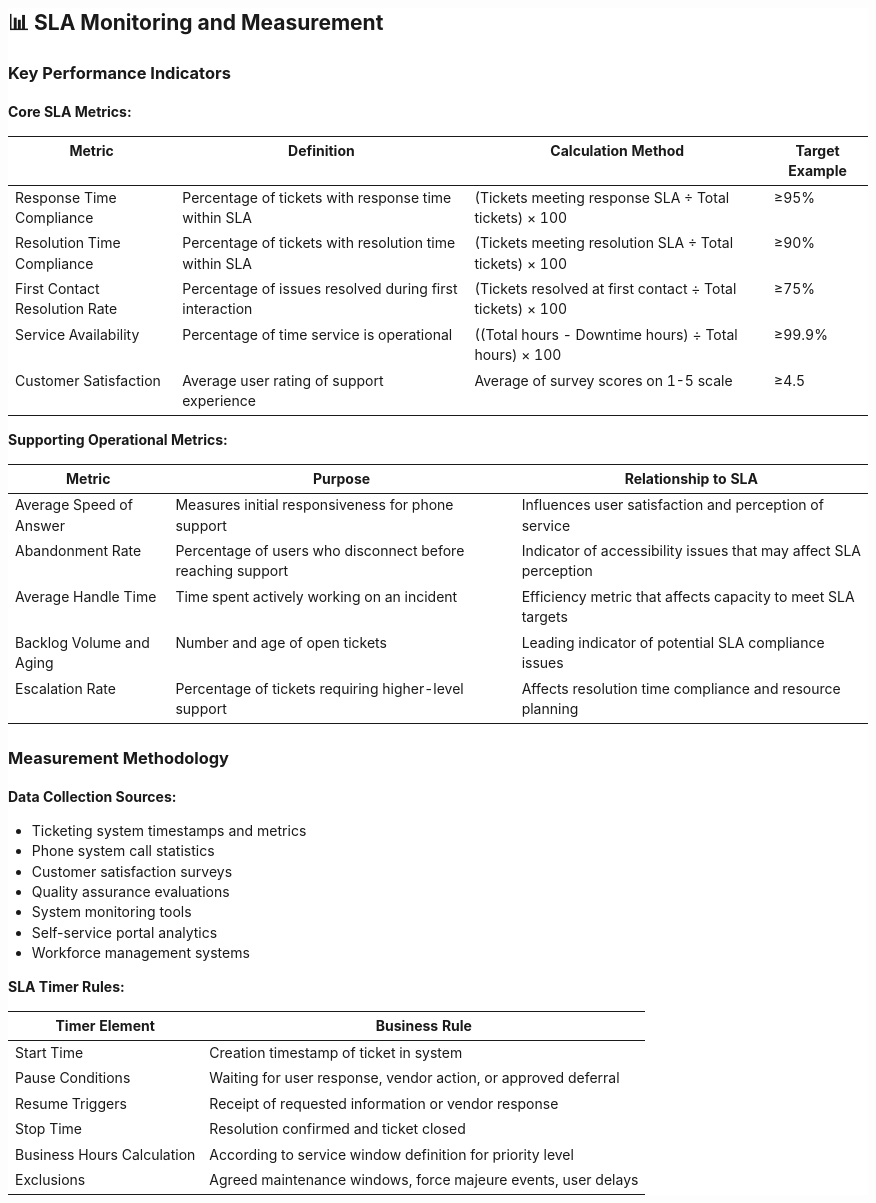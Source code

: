 ## 📊 SLA Monitoring and Measurement

### Key Performance Indicators

**Core SLA Metrics:**

| Metric | Definition | Calculation Method | Target Example |
|--------|------------|-------------------|---------------|
| Response Time Compliance | Percentage of tickets with response time within SLA | (Tickets meeting response SLA ÷ Total tickets) × 100 | ≥95% |
| Resolution Time Compliance | Percentage of tickets with resolution time within SLA | (Tickets meeting resolution SLA ÷ Total tickets) × 100 | ≥90% |
| First Contact Resolution Rate | Percentage of issues resolved during first interaction | (Tickets resolved at first contact ÷ Total tickets) × 100 | ≥75% |
| Service Availability | Percentage of time service is operational | ((Total hours - Downtime hours) ÷ Total hours) × 100 | ≥99.9% |
| Customer Satisfaction | Average user rating of support experience | Average of survey scores on 1-5 scale | ≥4.5 |

**Supporting Operational Metrics:**

| Metric | Purpose | Relationship to SLA |
|--------|---------|---------------------|
| Average Speed of Answer | Measures initial responsiveness for phone support | Influences user satisfaction and perception of service |
| Abandonment Rate | Percentage of users who disconnect before reaching support | Indicator of accessibility issues that may affect SLA perception |
| Average Handle Time | Time spent actively working on an incident | Efficiency metric that affects capacity to meet SLA targets |
| Backlog Volume and Aging | Number and age of open tickets | Leading indicator of potential SLA compliance issues |
| Escalation Rate | Percentage of tickets requiring higher-level support | Affects resolution time compliance and resource planning |

### Measurement Methodology

**Data Collection Sources:**
- Ticketing system timestamps and metrics
- Phone system call statistics
- Customer satisfaction surveys
- Quality assurance evaluations
- System monitoring tools
- Self-service portal analytics
- Workforce management systems

**SLA Timer Rules:**

| Timer Element | Business Rule |
|---------------|--------------|
| Start Time | Creation timestamp of ticket in system |
| Pause Conditions | Waiting for user response, vendor action, or approved deferral |
| Resume Triggers | Receipt of requested information or vendor response |
| Stop Time | Resolution confirmed and ticket closed |
| Business Hours Calculation | According to service window definition for priority level |
| Exclusions | Agreed maintenance windows, force majeure events, user delays |
